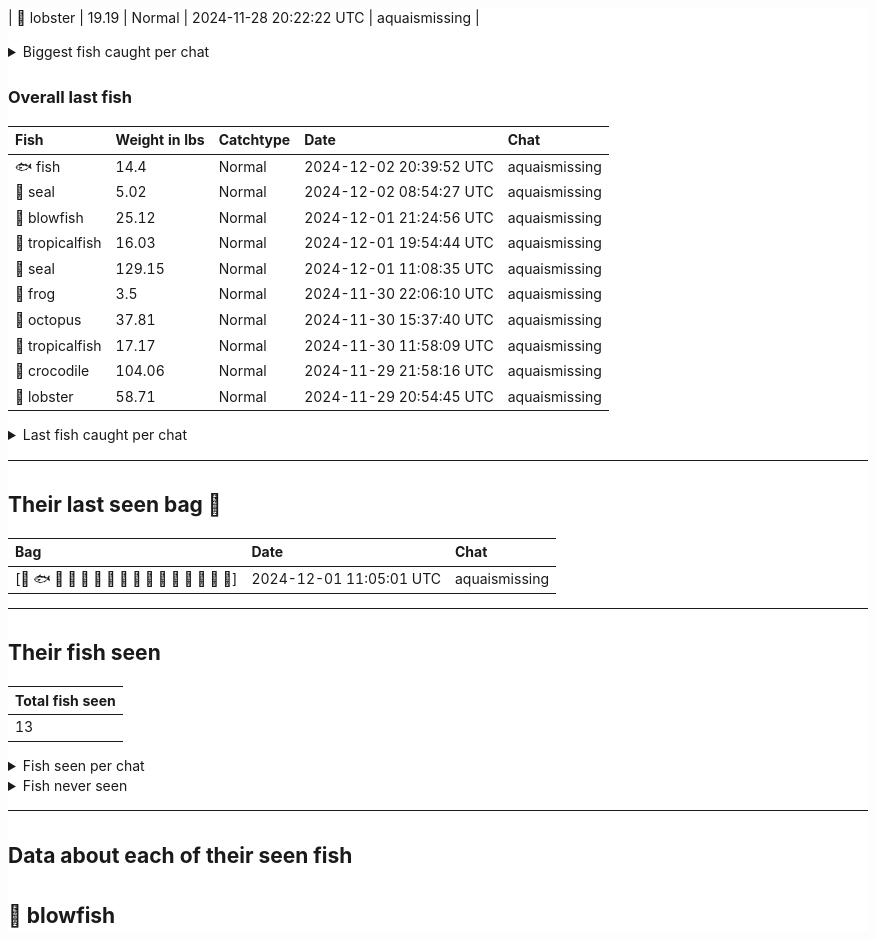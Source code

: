 | 🦞 lobster   | 19.19         | Normal    | 2024-11-28 20:22:22 UTC | aquaismissing |

<details><summary>Biggest fish caught per chat</summary></details>

### Overall last fish
| Fish            | Weight in lbs | Catchtype | Date                    | Chat          |
|:----------------|:--------------|:----------|:------------------------|:--------------|
| 🐟 fish         | 14.4          | Normal    | 2024-12-02 20:39:52 UTC | aquaismissing |
| 🦭 seal         | 5.02          | Normal    | 2024-12-02 08:54:27 UTC | aquaismissing |
| 🐡 blowfish     | 25.12         | Normal    | 2024-12-01 21:24:56 UTC | aquaismissing |
| 🐠 tropicalfish | 16.03         | Normal    | 2024-12-01 19:54:44 UTC | aquaismissing |
| 🦭 seal         | 129.15        | Normal    | 2024-12-01 11:08:35 UTC | aquaismissing |
| 🐸 frog         | 3.5           | Normal    | 2024-11-30 22:06:10 UTC | aquaismissing |
| 🐙 octopus      | 37.81         | Normal    | 2024-11-30 15:37:40 UTC | aquaismissing |
| 🐠 tropicalfish | 17.17         | Normal    | 2024-11-30 11:58:09 UTC | aquaismissing |
| 🐊 crocodile    | 104.06        | Normal    | 2024-11-29 21:58:16 UTC | aquaismissing |
| 🦞 lobster      | 58.71         | Normal    | 2024-11-29 20:54:45 UTC | aquaismissing |

<details><summary>Last fish caught per chat</summary></details>

---------------

## Their last seen bag 🎒
| Bag                                               | Date                    | Chat          |
|:--------------------------------------------------|:------------------------|:--------------|
| [🦞 🐟 🐙 🎏 🐠 🦪 🐙 🐚 🦞 🐢 🐙 🦞 🐊 🐠 🐙 🐸] | 2024-12-01 11:05:01 UTC | aquaismissing |

---------------

## Their fish seen
| Total fish seen |
|:----------------|
| 13              |

<details><summary>Fish seen per chat</summary></details>

<details><summary>Fish never seen</summary></details>

---------------

## Data about each of their seen fish

## 🐡 blowfish
